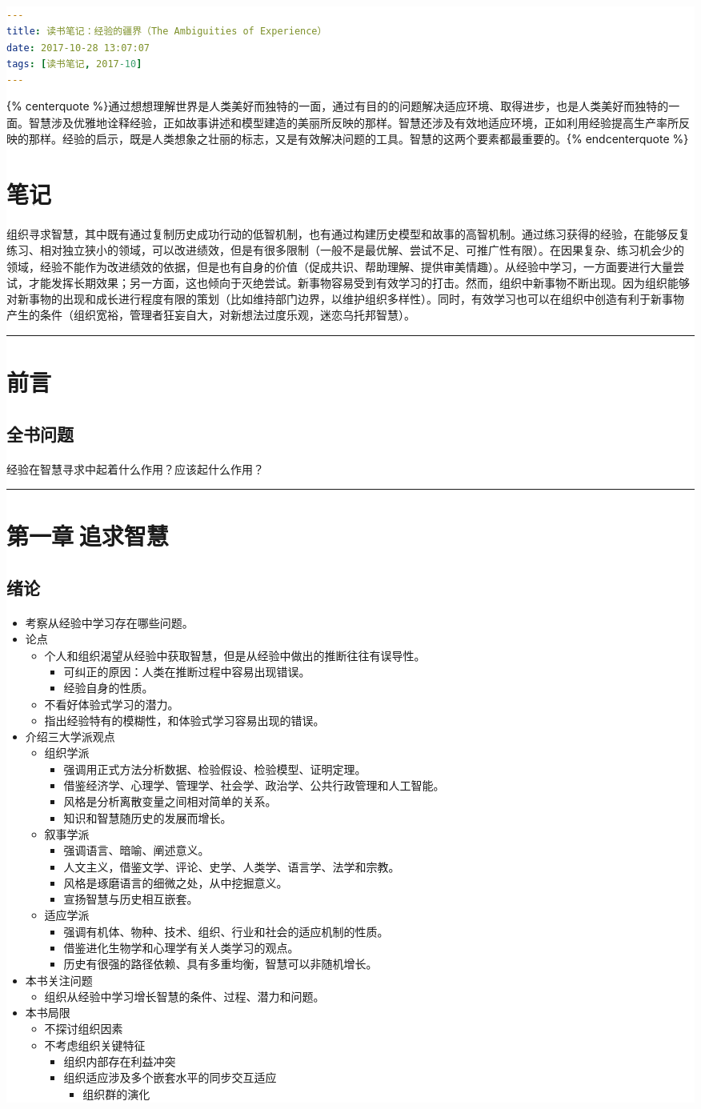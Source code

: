 ```yaml
---
title: 读书笔记：经验的疆界（The Ambiguities of Experience）
date: 2017-10-28 13:07:07
tags: [读书笔记, 2017-10]
---
```


{% centerquote %}通过想想理解世界是人类美好而独特的一面，通过有目的的问题解决适应环境、取得进步，也是人类美好而独特的一面。智慧涉及优雅地诠释经验，正如故事讲述和模型建造的美丽所反映的那样。智慧还涉及有效地适应环境，正如利用经验提高生产率所反映的那样。经验的启示，既是人类想象之壮丽的标志，又是有效解决问题的工具。智慧的这两个要素都最重要的。{% endcenterquote %}

# 笔记

组织寻求智慧，其中既有通过复制历史成功行动的低智机制，也有通过构建历史模型和故事的高智机制。通过练习获得的经验，在能够反复练习、相对独立狭小的领域，可以改进绩效，但是有很多限制（一般不是最优解、尝试不足、可推广性有限）。在因果复杂、练习机会少的领域，经验不能作为改进绩效的依据，但是也有自身的价值（促成共识、帮助理解、提供审美情趣）。从经验中学习，一方面要进行大量尝试，才能发挥长期效果；另一方面，这也倾向于灭绝尝试。新事物容易受到有效学习的打击。然而，组织中新事物不断出现。因为组织能够对新事物的出现和成长进行程度有限的策划（比如维持部门边界，以维护组织多样性）。同时，有效学习也可以在组织中创造有利于新事物产生的条件（组织宽裕，管理者狂妄自大，对新想法过度乐观，迷恋乌托邦智慧）。

----

# 前言

## 全书问题
经验在智慧寻求中起着什么作用？应该起什么作用？

----

# 第一章 追求智慧

## 绪论
- 考察从经验中学习存在哪些问题。
- 论点
  - 个人和组织渴望从经验中获取智慧，但是从经验中做出的推断往往有误导性。
    - 可纠正的原因：人类在推断过程中容易出现错误。
    - 经验自身的性质。
  - 不看好体验式学习的潜力。
  - 指出经验特有的模糊性，和体验式学习容易出现的错误。
- 介绍三大学派观点
  - 组织学派
    - 强调用正式方法分析数据、检验假设、检验模型、证明定理。
    - 借鉴经济学、心理学、管理学、社会学、政治学、公共行政管理和人工智能。
    - 风格是分析离散变量之间相对简单的关系。
    - 知识和智慧随历史的发展而增长。
  - 叙事学派
    - 强调语言、暗喻、阐述意义。
    - 人文主义，借鉴文学、评论、史学、人类学、语言学、法学和宗教。
    - 风格是琢磨语言的细微之处，从中挖掘意义。
    - 宣扬智慧与历史相互嵌套。
  - 适应学派
    - 强调有机体、物种、技术、组织、行业和社会的适应机制的性质。
    - 借鉴进化生物学和心理学有关人类学习的观点。
    - 历史有很强的路径依赖、具有多重均衡，智慧可以非随机增长。
- 本书关注问题
  - 组织从经验中学习增长智慧的条件、过程、潜力和问题。
- 本书局限
  - 不探讨组织因素
  - 不考虑组织关键特征
    - 组织内部存在利益冲突
    - 组织适应涉及多个嵌套水平的同步交互适应
      - 组织群的演化